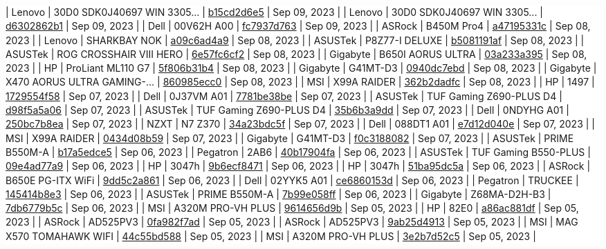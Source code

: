 | Lenovo        | 30D0 SDK0J40697 WIN 3305... | [b15cd2d6e5](https://linux-hardware.org/?probe=b15cd2d6e5) | Sep 09, 2023 |
| Lenovo        | 30D0 SDK0J40697 WIN 3305... | [d6302862b1](https://linux-hardware.org/?probe=d6302862b1) | Sep 09, 2023 |
| Dell          | 00V62H A00                  | [fc7937d763](https://linux-hardware.org/?probe=fc7937d763) | Sep 09, 2023 |
| ASRock        | B450M Pro4                  | [a47195331c](https://linux-hardware.org/?probe=a47195331c) | Sep 08, 2023 |
| Lenovo        | SHARKBAY NOK                | [a09c6ad4a9](https://linux-hardware.org/?probe=a09c6ad4a9) | Sep 08, 2023 |
| ASUSTek       | P8Z77-I DELUXE              | [b5081191af](https://linux-hardware.org/?probe=b5081191af) | Sep 08, 2023 |
| ASUSTek       | ROG CROSSHAIR VIII HERO     | [6e57fc6cf2](https://linux-hardware.org/?probe=6e57fc6cf2) | Sep 08, 2023 |
| Gigabyte      | B650I AORUS ULTRA           | [03a233a395](https://linux-hardware.org/?probe=03a233a395) | Sep 08, 2023 |
| HP            | ProLiant ML110 G7           | [5f806b31b4](https://linux-hardware.org/?probe=5f806b31b4) | Sep 08, 2023 |
| Gigabyte      | G41MT-D3                    | [0940dc7ebd](https://linux-hardware.org/?probe=0940dc7ebd) | Sep 08, 2023 |
| Gigabyte      | X470 AORUS ULTRA GAMING-... | [860985ecc0](https://linux-hardware.org/?probe=860985ecc0) | Sep 08, 2023 |
| MSI           | X99A RAIDER                 | [362b2dadfc](https://linux-hardware.org/?probe=362b2dadfc) | Sep 08, 2023 |
| HP            | 1497                        | [1729554f58](https://linux-hardware.org/?probe=1729554f58) | Sep 07, 2023 |
| Dell          | 0J37VM A01                  | [7781be38be](https://linux-hardware.org/?probe=7781be38be) | Sep 07, 2023 |
| ASUSTek       | TUF Gaming Z690-PLUS D4     | [d98f5a5a06](https://linux-hardware.org/?probe=d98f5a5a06) | Sep 07, 2023 |
| ASUSTek       | TUF Gaming Z690-PLUS D4     | [35b6b3a9dd](https://linux-hardware.org/?probe=35b6b3a9dd) | Sep 07, 2023 |
| Dell          | 0NDYHG A01                  | [250bc7b8ea](https://linux-hardware.org/?probe=250bc7b8ea) | Sep 07, 2023 |
| NZXT          | N7 Z370                     | [34a23bdc5f](https://linux-hardware.org/?probe=34a23bdc5f) | Sep 07, 2023 |
| Dell          | 088DT1 A01                  | [e7d12d040e](https://linux-hardware.org/?probe=e7d12d040e) | Sep 07, 2023 |
| MSI           | X99A RAIDER                 | [0434d08b59](https://linux-hardware.org/?probe=0434d08b59) | Sep 07, 2023 |
| Gigabyte      | G41MT-D3                    | [f0c3188082](https://linux-hardware.org/?probe=f0c3188082) | Sep 07, 2023 |
| ASUSTek       | PRIME B550M-A               | [b17a5edce5](https://linux-hardware.org/?probe=b17a5edce5) | Sep 06, 2023 |
| Pegatron      | 2AB6                        | [40b17904fa](https://linux-hardware.org/?probe=40b17904fa) | Sep 06, 2023 |
| ASUSTek       | TUF Gaming B550-PLUS        | [09e4ad77a9](https://linux-hardware.org/?probe=09e4ad77a9) | Sep 06, 2023 |
| HP            | 3047h                       | [9b6ecf8471](https://linux-hardware.org/?probe=9b6ecf8471) | Sep 06, 2023 |
| HP            | 3047h                       | [51ba95dc5a](https://linux-hardware.org/?probe=51ba95dc5a) | Sep 06, 2023 |
| ASRock        | B650E PG-ITX WiFi           | [9dd5c2a861](https://linux-hardware.org/?probe=9dd5c2a861) | Sep 06, 2023 |
| Dell          | 02YYK5 A01                  | [ce6860153d](https://linux-hardware.org/?probe=ce6860153d) | Sep 06, 2023 |
| Pegatron      | TRUCKEE                     | [145414b8e3](https://linux-hardware.org/?probe=145414b8e3) | Sep 06, 2023 |
| ASUSTek       | PRIME B550M-A               | [7b99e058ff](https://linux-hardware.org/?probe=7b99e058ff) | Sep 06, 2023 |
| Gigabyte      | Z68MA-D2H-B3                | [7db6779b5c](https://linux-hardware.org/?probe=7db6779b5c) | Sep 06, 2023 |
| MSI           | A320M PRO-VH PLUS           | [9614656d9b](https://linux-hardware.org/?probe=9614656d9b) | Sep 05, 2023 |
| HP            | 82E0                        | [a86ac881df](https://linux-hardware.org/?probe=a86ac881df) | Sep 05, 2023 |
| ASRock        | AD525PV3                    | [0fa982f7ad](https://linux-hardware.org/?probe=0fa982f7ad) | Sep 05, 2023 |
| ASRock        | AD525PV3                    | [9ab25d4913](https://linux-hardware.org/?probe=9ab25d4913) | Sep 05, 2023 |
| MSI           | MAG X570 TOMAHAWK WIFI      | [44c55bd588](https://linux-hardware.org/?probe=44c55bd588) | Sep 05, 2023 |
| MSI           | A320M PRO-VH PLUS           | [3e2b7d52c5](https://linux-hardware.org/?probe=3e2b7d52c5) | Sep 05, 2023 |